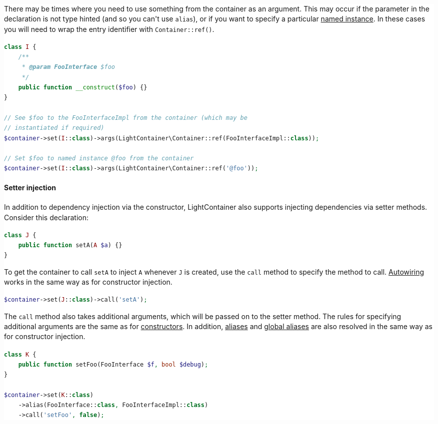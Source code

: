 There may be times where you need to use something from the container as an
argument.  This may occur if the parameter in the declaration is not type
hinted (and so you can't use `alias`), or if you want to specify a
particular [named instance](#multiple-shared-instances).  In these cases
you will need to wrap the entry identifier with `Container::ref()`.

```php
class I {
    /**
     * @param FooInterface $foo
     */
    public function __construct($foo) {}
}

// See $foo to the FooInterfaceImpl from the container (which may be
// instantiated if required)
$container->set(I::class)->args(LightContainer\Container::ref(FooInterfaceImpl::class));

// Set $foo to named instance @foo from the container
$container->set(I::class)->args(LightContainer\Container::ref('@foo'));
```

#### Setter injection

In addition to dependency injection via the constructor, LightContainer also
supports injecting dependencies via setter methods.  Consider this declaration:

```php
class J {
    public function setA(A $a) {}
}
```

To get the container to call `setA` to inject `A` whenever `J` is created,
use the `call` method to specify the method to call.  [Autowiring](#autowiring)
works in the same way as for constructor injection.

```php
$container->set(J::class)->call('setA');
```

The `call` method also takes additional arguments, which will be passed
on to the setter method.  The rules for specifying additional arguments are the
same as for [constructors](#constructor-arguments).  In addition,
[aliases](#aliases) and [global aliases](#global-aliases) are also
resolved in the same way as for constructor injection.

```php
class K {
    public function setFoo(FooInterface $f, bool $debug);
}

$container->set(K::class)
    ->alias(FooInterface::class, FooInterfaceImpl::class)
    ->call('setFoo', false);
```
